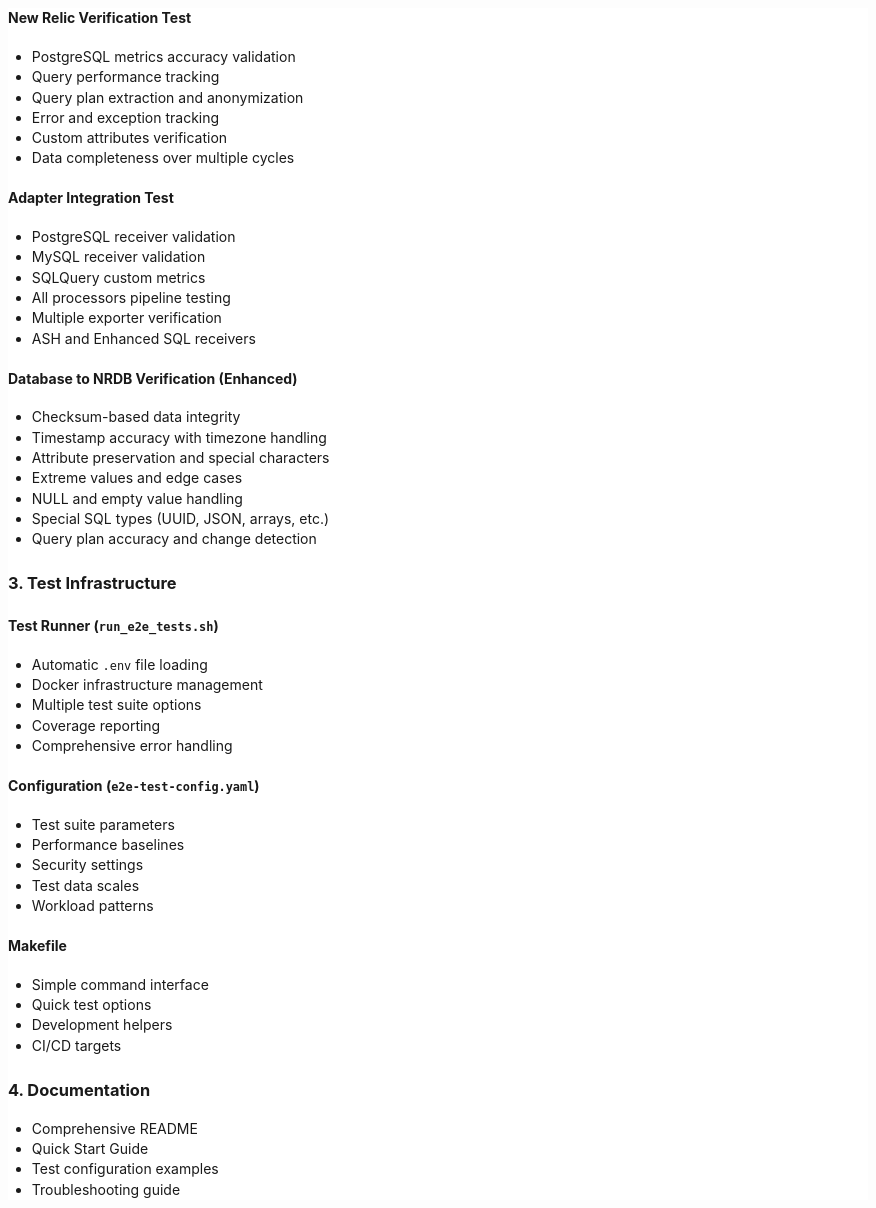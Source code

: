 #### New Relic Verification Test  
- PostgreSQL metrics accuracy validation
- Query performance tracking
- Query plan extraction and anonymization
- Error and exception tracking
- Custom attributes verification
- Data completeness over multiple cycles

#### Adapter Integration Test
- PostgreSQL receiver validation
- MySQL receiver validation  
- SQLQuery custom metrics
- All processors pipeline testing
- Multiple exporter verification
- ASH and Enhanced SQL receivers

#### Database to NRDB Verification (Enhanced)
- Checksum-based data integrity
- Timestamp accuracy with timezone handling
- Attribute preservation and special characters
- Extreme values and edge cases
- NULL and empty value handling
- Special SQL types (UUID, JSON, arrays, etc.)
- Query plan accuracy and change detection

### 3. Test Infrastructure

#### Test Runner (`run_e2e_tests.sh`)
- Automatic `.env` file loading
- Docker infrastructure management
- Multiple test suite options
- Coverage reporting
- Comprehensive error handling

#### Configuration (`e2e-test-config.yaml`)
- Test suite parameters
- Performance baselines
- Security settings
- Test data scales
- Workload patterns

#### Makefile
- Simple command interface
- Quick test options
- Development helpers
- CI/CD targets

### 4. Documentation
- Comprehensive README
- Quick Start Guide
- Test configuration examples
- Troubleshooting guide
